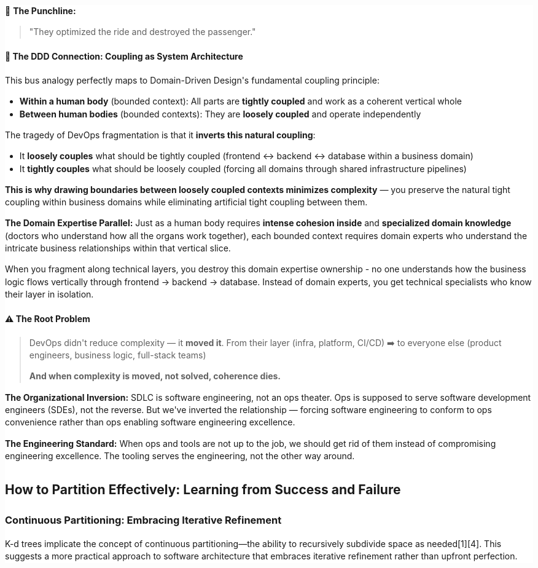 🚨 **The Punchline:**
> "They optimized the ride and destroyed the passenger."

#### 🧬 **The DDD Connection: Coupling as System Architecture**

This bus analogy perfectly maps to Domain-Driven Design's fundamental coupling principle:

- **Within a human body** (bounded context): All parts are **tightly coupled** and work as a coherent vertical whole
- **Between human bodies** (bounded contexts): They are **loosely coupled** and operate independently

The tragedy of DevOps fragmentation is that it **inverts this natural coupling**:
- It **loosely couples** what should be tightly coupled (frontend ↔ backend ↔ database within a business domain)
- It **tightly couples** what should be loosely coupled (forcing all domains through shared infrastructure pipelines)

**This is why drawing boundaries between loosely coupled contexts minimizes complexity** — you preserve the natural tight coupling within business domains while eliminating artificial tight coupling between them.

**The Domain Expertise Parallel:** Just as a human body requires **intense cohesion inside** and **specialized domain knowledge** (doctors who understand how all the organs work together), each bounded context requires domain experts who understand the intricate business relationships within that vertical slice. 

When you fragment along technical layers, you destroy this domain expertise ownership - no one understands how the business logic flows vertically through frontend → backend → database. Instead of domain experts, you get technical specialists who know their layer in isolation.

#### ⚠️ The Root Problem

> DevOps didn't reduce complexity — it **moved it**.
> From their layer (infra, platform, CI/CD)
> ➡️ to everyone else (product engineers, business logic, full-stack teams)
>
> **And when complexity is moved, not solved, coherence dies.**

**The Organizational Inversion:** SDLC is software engineering, not an ops theater. Ops is supposed to serve software development engineers (SDEs), not the reverse. But we've inverted the relationship — forcing software engineering to conform to ops convenience rather than ops enabling software engineering excellence.

**The Engineering Standard:** When ops and tools are not up to the job, we should get rid of them instead of compromising engineering excellence. The tooling serves the engineering, not the other way around.

## How to Partition Effectively: Learning from Success and Failure

### Continuous Partitioning: Embracing Iterative Refinement

K-d trees implicate the concept of continuous partitioning—the ability to recursively subdivide space as needed[1][4]. This suggests a more practical approach to software architecture that embraces iterative refinement rather than upfront perfection.
